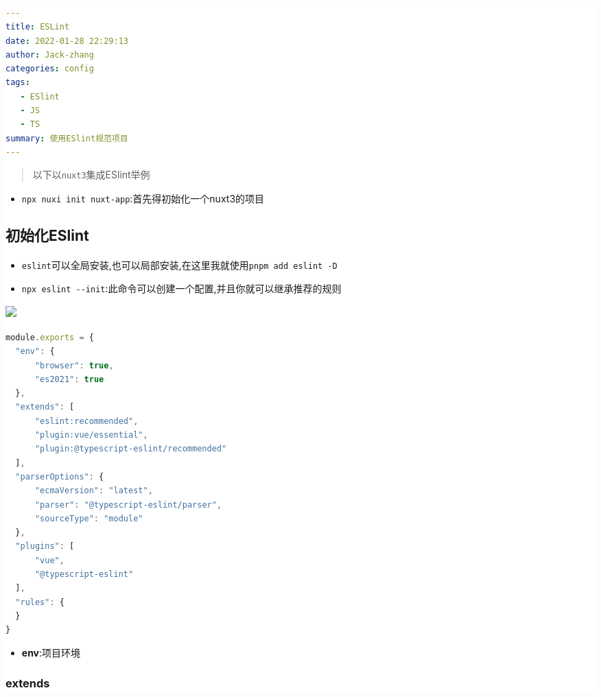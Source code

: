 ```yaml
---
title: ESLint
date: 2022-01-28 22:29:13
author: Jack-zhang
categories: config
tags:
   - ESlint
   - JS
   - TS
summary: 使用ESlint规范项目
---
```


> 以下以`nuxt3`集成ESlint举例

* `npx nuxi init nuxt-app`:首先得初始化一个nuxt3的项目

## 初始化ESlint

* `eslint`可以全局安装,也可以局部安装,在这里我就使用`pnpm add eslint -D`

* `npx eslint --init`:此命令可以创建一个配置,并且你就可以继承推荐的规则

![ ](ESlint初始化.png)

```js
module.exports = {
  "env": {
      "browser": true,
      "es2021": true
  },
  "extends": [
      "eslint:recommended",
      "plugin:vue/essential",
      "plugin:@typescript-eslint/recommended"
  ],
  "parserOptions": {
      "ecmaVersion": "latest",
      "parser": "@typescript-eslint/parser",
      "sourceType": "module"
  },
  "plugins": [
      "vue",
      "@typescript-eslint"
  ],
  "rules": {
  }
}
```

* **env**:项目环境

### **extends**
